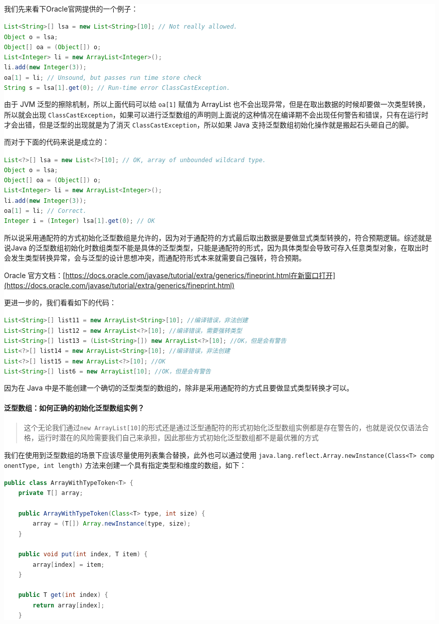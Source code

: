 我们先来看下Oracle官网提供的一个例子：

```java
List<String>[] lsa = new List<String>[10]; // Not really allowed.
Object o = lsa;
Object[] oa = (Object[]) o;
List<Integer> li = new ArrayList<Integer>();
li.add(new Integer(3));
oa[1] = li; // Unsound, but passes run time store check
String s = lsa[1].get(0); // Run-time error ClassCastException.
```

由于 JVM 泛型的擦除机制，所以上面代码可以给 `oa[1]` 赋值为 ArrayList 也不会出现异常，但是在取出数据的时候却要做一次类型转换，所以就会出现 `ClassCastException`，如果可以进行泛型数组的声明则上面说的这种情况在编译期不会出现任何警告和错误，只有在运行时才会出错，但是泛型的出现就是为了消灭 `ClassCastException`，所以如果 Java 支持泛型数组初始化操作就是搬起石头砸自己的脚。

而对于下面的代码来说是成立的：

```java
List<?>[] lsa = new List<?>[10]; // OK, array of unbounded wildcard type.
Object o = lsa;
Object[] oa = (Object[]) o;
List<Integer> li = new ArrayList<Integer>();
li.add(new Integer(3));
oa[1] = li; // Correct.
Integer i = (Integer) lsa[1].get(0); // OK
```

所以说采用通配符的方式初始化泛型数组是允许的，因为对于通配符的方式最后取出数据是要做显式类型转换的，符合预期逻辑。综述就是说Java 的泛型数组初始化时数组类型不能是具体的泛型类型，只能是通配符的形式，因为具体类型会导致可存入任意类型对象，在取出时会发生类型转换异常，会与泛型的设计思想冲突，而通配符形式本来就需要自己强转，符合预期。

Oracle 官方文档：[https://docs.oracle.com/javase/tutorial/extra/generics/fineprint.html在新窗口打开](https://docs.oracle.com/javase/tutorial/extra/generics/fineprint.html)

更进一步的，我们看看如下的代码：

```java
List<String>[] list11 = new ArrayList<String>[10]; //编译错误，非法创建 
List<String>[] list12 = new ArrayList<?>[10]; //编译错误，需要强转类型 
List<String>[] list13 = (List<String>[]) new ArrayList<?>[10]; //OK，但是会有警告 
List<?>[] list14 = new ArrayList<String>[10]; //编译错误，非法创建 
List<?>[] list15 = new ArrayList<?>[10]; //OK 
List<String>[] list6 = new ArrayList[10]; //OK，但是会有警告
```

因为在 Java 中是不能创建一个确切的泛型类型的数组的，除非是采用通配符的方式且要做显式类型转换才可以。

#### 泛型数组：如何正确的初始化泛型数组实例？

> 这个无论我们通过`new ArrayList[10]`的形式还是通过泛型通配符的形式初始化泛型数组实例都是存在警告的，也就是说仅仅语法合格，运行时潜在的风险需要我们自己来承担，因此那些方式初始化泛型数组都不是最优雅的方式

我们在使用到泛型数组的场景下应该尽量使用列表集合替换，此外也可以通过使用 `java.lang.reflect.Array.newInstance(Class<T> componentType, int length)` 方法来创建一个具有指定类型和维度的数组，如下：

```java
public class ArrayWithTypeToken<T> {
    private T[] array;

    public ArrayWithTypeToken(Class<T> type, int size) {
        array = (T[]) Array.newInstance(type, size);
    }

    public void put(int index, T item) {
        array[index] = item;
    }

    public T get(int index) {
        return array[index];
    }
```
